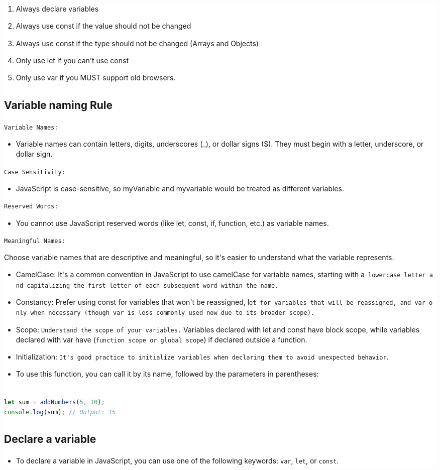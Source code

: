 1. Always declare variables

2. Always use const if the value should not be changed

3. Always use const if the type should not be changed (Arrays and Objects)

4. Only use let if you can't use const

5. Only use var if you MUST support old browsers.


 ## Variable naming Rule

 `Variable Names:`

 - Variable names can contain letters, digits, underscores (_), or dollar signs ($). They must begin with a letter, underscore, or dollar sign.

`Case Sensitivity:`

-  JavaScript is case-sensitive, so myVariable and myvariable would be treated as different variables.

` Reserved Words: `

- You cannot use JavaScript reserved words (like let, const, if, function, etc.) as variable names.

`Meaningful Names: ` 

Choose variable names that are descriptive and meaningful, so it's easier to understand what the variable represents.

- CamelCase: It's a common convention in JavaScript to use camelCase for variable names, starting with a` lowercase letter and capitalizing the first letter of each subsequent word within the name.`

- Constancy: Prefer using const for variables that won't be reassigned, l`et for variables that will be reassigned, and var only when necessary (though var is less commonly used now due to its broader scope).`

- Scope: `Understand the scope of your variables.` Variables declared with let and const have block scope, while variables declared with var have (`function scope or global scope`) if declared outside a function.

- Initialization: `It's good practice to initialize variables when declaring them to avoid unexpected behavior`.


- To use this function, you can call it by its name, followed by the parameters in parentheses:

```JavaScript

let sum = addNumbers(5, 10);
console.log(sum); // Output: 15

````


## Declare a variable

- To declare a variable in JavaScript, you can use one of the following keywords: `var`, `let`, or `const`.
